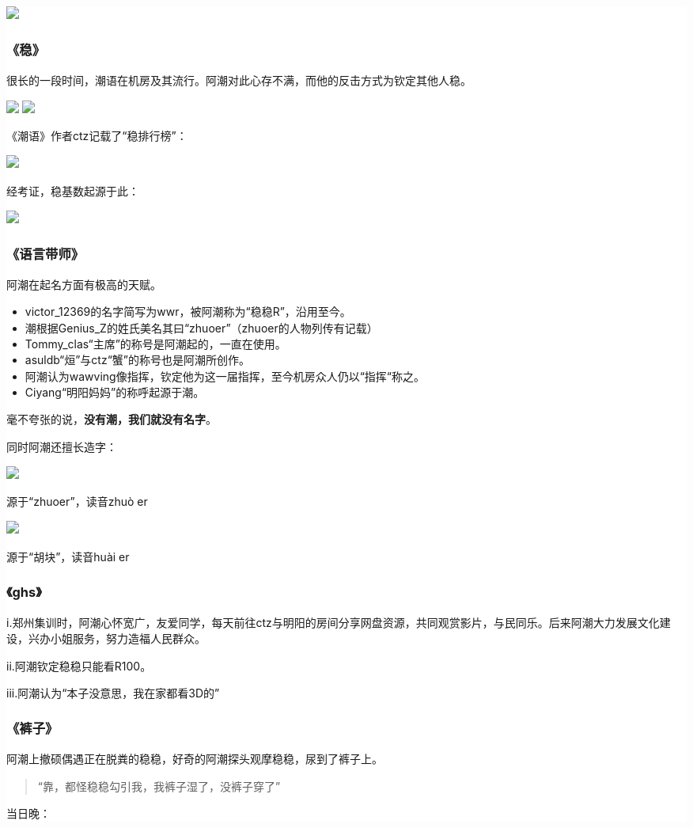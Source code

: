![](https://cdn.jsdelivr.net/gh/ctz45562/cdn@2.1.2/slyz2018/39.png)

### 《稳》

很长的一段时间，潮语在机房及其流行。阿潮对此心存不满，而他的反击方式为钦定其他人稳。

![](https://cdn.jsdelivr.net/gh/ctz45562/cdn@2.1.2/slyz2018/40.png)
![](https://cdn.jsdelivr.net/gh/ctz45562/cdn@2.1.2/slyz2018/41.png)

《潮语》作者ctz记载了“稳排行榜”：

![](https://cdn.jsdelivr.net/gh/ctz45562/cdn@2.1.2/slyz2018/42.png)

经考证，稳基数起源于此：

![](https://cdn.jsdelivr.net/gh/ctz45562/cdn@2.1.2/slyz2018/43.png)

### 《语言带师》

阿潮在起名方面有极高的天赋。

- victor_12369的名字简写为wwr，被阿潮称为“稳稳R”，沿用至今。
- 潮根据Genius_Z的姓氏美名其曰“zhuoer”（zhuoer的人物列传有记载）
- Tommy_clas“主席”的称号是阿潮起的，一直在使用。
- asuldb“烜”与ctz“蟹”的称号也是阿潮所创作。
- 阿潮认为wawving像指挥，钦定他为这一届指挥，至今机房众人仍以“指挥“称之。
- Ciyang“明阳妈妈”的称呼起源于潮。

毫不夸张的说，**没有潮，我们就没有名字**。

同时阿潮还擅长造字：

![](https://cdn.jsdelivr.net/gh/ctz45562/cdn@2.1.2/slyz2018/44.png)

源于“zhuoer”，读音zhuò er

![](https://cdn.jsdelivr.net/gh/ctz45562/cdn@2.1.2/slyz2018/45.png)

源于“胡块”，读音huài er

### 《ghs》

i.郑州集训时，阿潮心怀宽广，友爱同学，每天前往ctz与明阳的房间分享网盘资源，共同观赏影片，与民同乐。后来阿潮大力发展文化建设，兴办小姐服务，努力造福人民群众。

ii.阿潮钦定稳稳只能看R100。

iii.阿潮认为“本子没意思，我在家都看3D的”

### 《裤子》

阿潮上撤硕偶遇正在脱粪的稳稳，好奇的阿潮探头观摩稳稳，尿到了裤子上。

> “靠，都怪稳稳勾引我，我裤子湿了，没裤子穿了”

当日晚：
